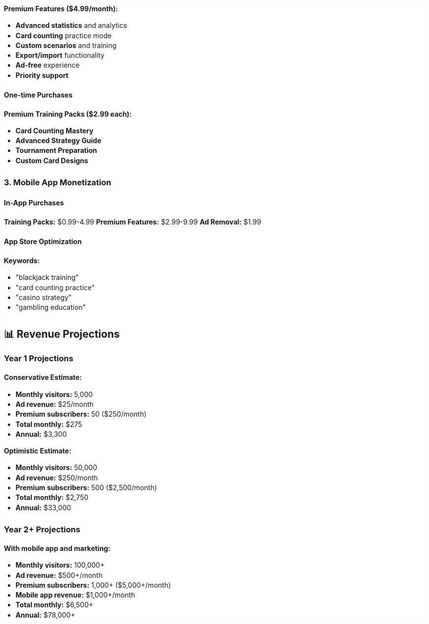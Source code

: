 **Premium Features ($4.99/month):**
- **Advanced statistics** and analytics
- **Card counting** practice mode
- **Custom scenarios** and training
- **Export/import** functionality
- **Ad-free** experience
- **Priority support**

#### One-time Purchases
**Premium Training Packs ($2.99 each):**
- **Card Counting Mastery**
- **Advanced Strategy Guide**
- **Tournament Preparation**
- **Custom Card Designs**

### 3. Mobile App Monetization

#### In-App Purchases
**Training Packs:** $0.99-4.99
**Premium Features:** $2.99-9.99
**Ad Removal:** $1.99

#### App Store Optimization
**Keywords:**
- "blackjack training"
- "card counting practice"
- "casino strategy"
- "gambling education"

## 📊 Revenue Projections

### Year 1 Projections
**Conservative Estimate:**
- **Monthly visitors:** 5,000
- **Ad revenue:** $25/month
- **Premium subscribers:** 50 ($250/month)
- **Total monthly:** $275
- **Annual:** $3,300

**Optimistic Estimate:**
- **Monthly visitors:** 50,000
- **Ad revenue:** $250/month
- **Premium subscribers:** 500 ($2,500/month)
- **Total monthly:** $2,750
- **Annual:** $33,000

### Year 2+ Projections
**With mobile app and marketing:**
- **Monthly visitors:** 100,000+
- **Ad revenue:** $500+/month
- **Premium subscribers:** 1,000+ ($5,000+/month)
- **Mobile app revenue:** $1,000+/month
- **Total monthly:** $6,500+
- **Annual:** $78,000+
